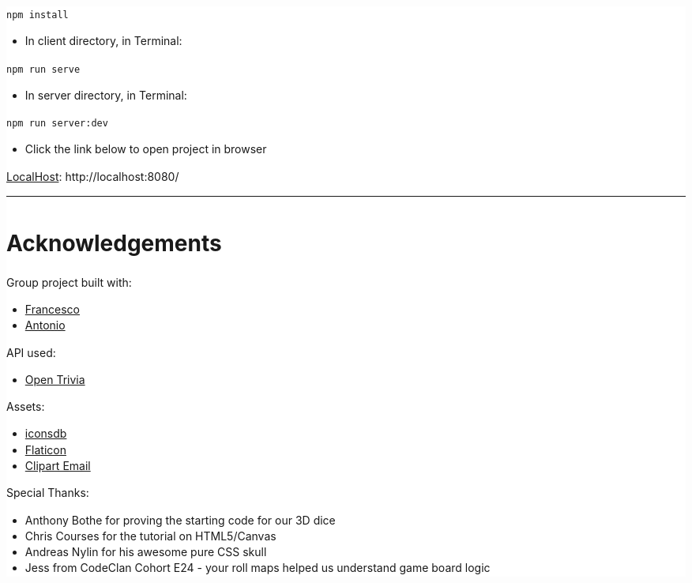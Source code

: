 ```
npm install
```

- In client directory, in Terminal:

```
npm run serve
```

- In server directory, in Terminal:

```
npm run server:dev
```

- Click the link below to open project in browser

[LocalHost](http://localhost:8080/): http://localhost:8080/

---

# Acknowledgements

Group project built with:

- [Francesco](https://github.com/Ciccillo73)
- [Antonio](https://github.com/Mitictonylor)

API used:

- [Open Trivia](https://opentdb.com/api_config.php)

Assets:

- [iconsdb](https://www.iconsdb.com/)
- [Flaticon](https://www.flaticon.com/free-icons/drill)
- [Clipart Email](https://www.clipart.email/)

Special Thanks:

- Anthony Bothe for proving the starting code for our 3D dice
- Chris Courses for the tutorial on HTML5/Canvas
- Andreas Nylin for his awesome pure CSS skull
- Jess from CodeClan Cohort E24 - your roll maps helped us understand game board logic

